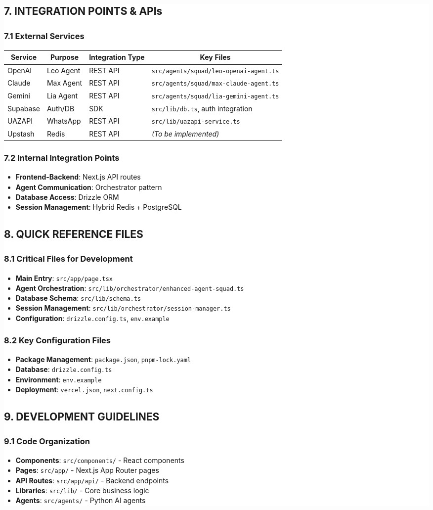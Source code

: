 ## 7. INTEGRATION POINTS & APIs

### 7.1 External Services

| Service  | Purpose  | Integration Type | Key Files                      |
| -------- | -------- | ---------------- | ------------------------------ |
| OpenAI   | Leo Agent | REST API         | `src/agents/squad/leo-openai-agent.ts` |
| Claude   | Max Agent | REST API         | `src/agents/squad/max-claude-agent.ts` |
| Gemini   | Lia Agent | REST API         | `src/agents/squad/lia-gemini-agent.ts` |
| Supabase | Auth/DB   | SDK              | `src/lib/db.ts`, auth integration |
| UAZAPI   | WhatsApp  | REST API         | `src/lib/uazapi-service.ts` |
| Upstash  | Redis     | REST API         | *(To be implemented)* |

### 7.2 Internal Integration Points

- **Frontend-Backend**: Next.js API routes
- **Agent Communication**: Orchestrator pattern
- **Database Access**: Drizzle ORM
- **Session Management**: Hybrid Redis + PostgreSQL

## 8. QUICK REFERENCE FILES

### 8.1 Critical Files for Development

- **Main Entry**: `src/app/page.tsx`
- **Agent Orchestration**: `src/lib/orchestrator/enhanced-agent-squad.ts`
- **Database Schema**: `src/lib/schema.ts`
- **Session Management**: `src/lib/orchestrator/session-manager.ts`
- **Configuration**: `drizzle.config.ts`, `env.example`

### 8.2 Key Configuration Files

- **Package Management**: `package.json`, `pnpm-lock.yaml`
- **Database**: `drizzle.config.ts`
- **Environment**: `env.example`
- **Deployment**: `vercel.json`, `next.config.ts`

## 9. DEVELOPMENT GUIDELINES

### 9.1 Code Organization

- **Components**: `src/components/` - React components
- **Pages**: `src/app/` - Next.js App Router pages
- **API Routes**: `src/app/api/` - Backend endpoints
- **Libraries**: `src/lib/` - Core business logic
- **Agents**: `src/agents/` - Python AI agents

